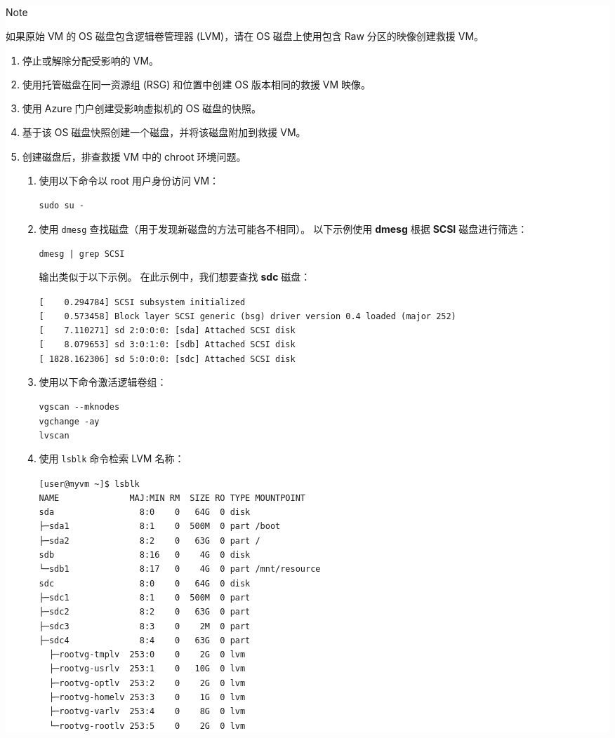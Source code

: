    > [!NOTE]
   > 如果原始 VM 的 OS 磁盘包含逻辑卷管理器 (LVM)，请在 OS 磁盘上使用包含 Raw 分区的映像创建救援 VM。

1. 停止或解除分配受影响的 VM。
1. 使用托管磁盘在同一资源组 (RSG) 和位置中创建 OS 版本相同的救援 VM 映像。
1. 使用 Azure 门户创建受影响虚拟机的 OS 磁盘的快照。
1. 基于该 OS 磁盘快照创建一个磁盘，并将该磁盘附加到救援 VM。
1. 创建磁盘后，排查救援 VM 中的 chroot 环境问题。

    1. 使用以下命令以 root 用户身份访问 VM：

        `sudo su -`

    1. 使用 `dmesg` 查找磁盘（用于发现新磁盘的方法可能各不相同）。 以下示例使用 **dmesg** 根据 **SCSI** 磁盘进行筛选：

        `dmesg | grep SCSI`

        输出类似于以下示例。 在此示例中，我们想要查找 **sdc** 磁盘：

        ```
        [    0.294784] SCSI subsystem initialized
        [    0.573458] Block layer SCSI generic (bsg) driver version 0.4 loaded (major 252)
        [    7.110271] sd 2:0:0:0: [sda] Attached SCSI disk
        [    8.079653] sd 3:0:1:0: [sdb] Attached SCSI disk
        [ 1828.162306] sd 5:0:0:0: [sdc] Attached SCSI disk
        ```

    1. 使用以下命令激活逻辑卷组：

        ```
        vgscan --mknodes
        vgchange -ay
        lvscan
        ```

    1. 使用 `lsblk` 命令检索 LVM 名称：

        ```
        [user@myvm ~]$ lsblk
        NAME              MAJ:MIN RM  SIZE RO TYPE MOUNTPOINT
        sda                 8:0    0   64G  0 disk
        ├─sda1              8:1    0  500M  0 part /boot
        ├─sda2              8:2    0   63G  0 part /
        sdb                 8:16   0    4G  0 disk
        └─sdb1              8:17   0    4G  0 part /mnt/resource
        sdc                 8:0    0   64G  0 disk
        ├─sdc1              8:1    0  500M  0 part
        ├─sdc2              8:2    0   63G  0 part
        ├─sdc3              8:3    0    2M  0 part
        ├─sdc4              8:4    0   63G  0 part
          ├─rootvg-tmplv  253:0    0    2G  0 lvm  
          ├─rootvg-usrlv  253:1    0   10G  0 lvm  
          ├─rootvg-optlv  253:2    0    2G  0 lvm  
          ├─rootvg-homelv 253:3    0    1G  0 lvm  
          ├─rootvg-varlv  253:4    0    8G  0 lvm  
          └─rootvg-rootlv 253:5    0    2G  0 lvm
        ```

